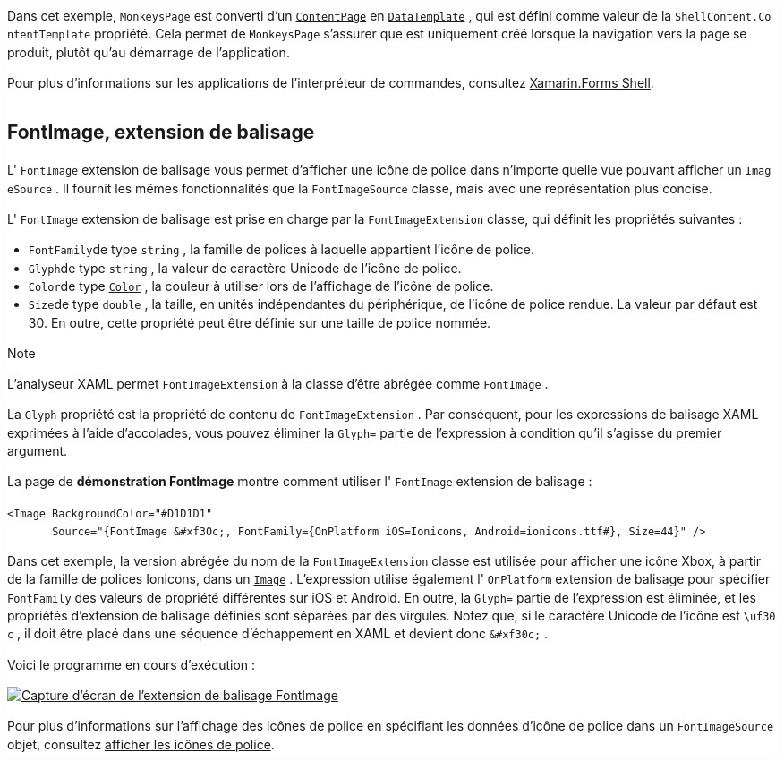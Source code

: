 Dans cet exemple, `MonkeysPage` est converti d’un [`ContentPage`](xref:Xamarin.Forms.ContentPage) en [`DataTemplate`](xref:Xamarin.Forms.DataTemplate) , qui est défini comme valeur de la `ShellContent.ContentTemplate` propriété. Cela permet de `MonkeysPage` s’assurer que est uniquement créé lorsque la navigation vers la page se produit, plutôt qu’au démarrage de l’application.

Pour plus d’informations sur les applications de l’interpréteur de commandes, consultez [ Xamarin.Forms Shell](~/xamarin-forms/app-fundamentals/shell/index.md).

## <a name="fontimage-markup-extension"></a>FontImage, extension de balisage

L' `FontImage` extension de balisage vous permet d’afficher une icône de police dans n’importe quelle vue pouvant afficher un `ImageSource` . Il fournit les mêmes fonctionnalités que la `FontImageSource` classe, mais avec une représentation plus concise.

L' `FontImage` extension de balisage est prise en charge par la `FontImageExtension` classe, qui définit les propriétés suivantes :

- `FontFamily`de type `string` , la famille de polices à laquelle appartient l’icône de police.
- `Glyph`de type `string` , la valeur de caractère Unicode de l’icône de police.
- `Color`de type [`Color`](xref:Xamarin.Forms.Color) , la couleur à utiliser lors de l’affichage de l’icône de police.
- `Size`de type `double` , la taille, en unités indépendantes du périphérique, de l’icône de police rendue. La valeur par défaut est 30. En outre, cette propriété peut être définie sur une taille de police nommée.

> [!NOTE]
> L’analyseur XAML permet `FontImageExtension` à la classe d’être abrégée comme `FontImage` .

La `Glyph` propriété est la propriété de contenu de `FontImageExtension` . Par conséquent, pour les expressions de balisage XAML exprimées à l’aide d’accolades, vous pouvez éliminer la `Glyph=` partie de l’expression à condition qu’il s’agisse du premier argument.

La page de **démonstration FontImage** montre comment utiliser l' `FontImage` extension de balisage :

```xaml
<Image BackgroundColor="#D1D1D1"
       Source="{FontImage &#xf30c;, FontFamily={OnPlatform iOS=Ionicons, Android=ionicons.ttf#}, Size=44}" />
```

Dans cet exemple, la version abrégée du nom de la `FontImageExtension` classe est utilisée pour afficher une icône Xbox, à partir de la famille de polices Ionicons, dans un [`Image`](xref:Xamarin.Forms.Image) . L’expression utilise également l' `OnPlatform` extension de balisage pour spécifier `FontFamily` des valeurs de propriété différentes sur iOS et Android. En outre, la `Glyph=` partie de l’expression est éliminée, et les propriétés d’extension de balisage définies sont séparées par des virgules. Notez que, si le caractère Unicode de l’icône est `\uf30c` , il doit être placé dans une séquence d’échappement en XAML et devient donc `&#xf30c;` .

Voici le programme en cours d’exécution :

[![Capture d’écran de l’extension de balisage FontImage](consuming-images/fontimagedemo.png "Démonstration FontImage")](consuming-images/fontimagedemo-large.png#lightbox "Démonstration FontImage")

Pour plus d’informations sur l’affichage des icônes de police en spécifiant les données d’icône de police dans un `FontImageSource` objet, consultez [afficher les icônes de police](~/xamarin-forms/user-interface/text/fonts.md#display-font-icons).
